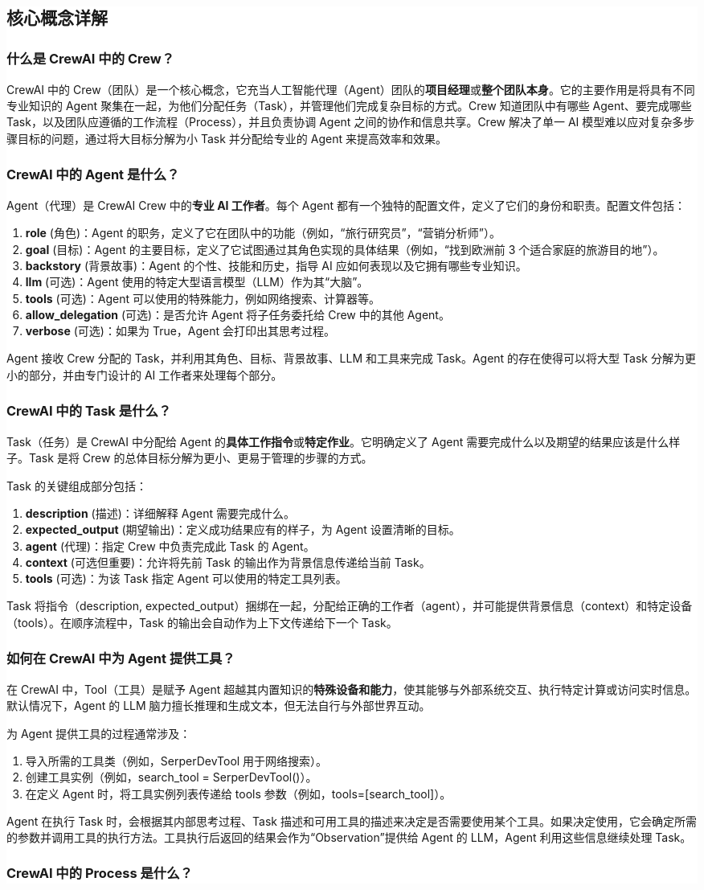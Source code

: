 
## 核心概念详解
### 什么是 CrewAI 中的 Crew？

CrewAI 中的 Crew（团队）是一个核心概念，它充当人工智能代理（Agent）团队的**项目经理**或**整个团队本身**。它的主要作用是将具有不同专业知识的 Agent 聚集在一起，为他们分配任务（Task），并管理他们完成复杂目标的方式。Crew 知道团队中有哪些 Agent、要完成哪些 Task，以及团队应遵循的工作流程（Process），并且负责协调 Agent 之间的协作和信息共享。Crew 解决了单一 AI 模型难以应对复杂多步骤目标的问题，通过将大目标分解为小 Task 并分配给专业的 Agent 来提高效率和效果。

### CrewAI 中的 Agent 是什么？

Agent（代理）是 CrewAI Crew 中的**专业 AI 工作者**。每个 Agent 都有一个独特的配置文件，定义了它们的身份和职责。配置文件包括：

1. **role** (角色)：Agent 的职务，定义了它在团队中的功能（例如，“旅行研究员”，“营销分析师”）。
2. **goal** (目标)：Agent 的主要目标，定义了它试图通过其角色实现的具体结果（例如，“找到欧洲前 3 个适合家庭的旅游目的地”）。
3. **backstory** (背景故事)：Agent 的个性、技能和历史，指导 AI 应如何表现以及它拥有哪些专业知识。
4. **llm** (可选)：Agent 使用的特定大型语言模型（LLM）作为其“大脑”。
5. **tools** (可选)：Agent 可以使用的特殊能力，例如网络搜索、计算器等。
6. **allow_delegation** (可选)：是否允许 Agent 将子任务委托给 Crew 中的其他 Agent。
7. **verbose** (可选)：如果为 True，Agent 会打印出其思考过程。

Agent 接收 Crew 分配的 Task，并利用其角色、目标、背景故事、LLM 和工具来完成 Task。Agent 的存在使得可以将大型 Task 分解为更小的部分，并由专门设计的 AI 工作者来处理每个部分。

### CrewAI 中的 Task 是什么？

Task（任务）是 CrewAI 中分配给 Agent 的**具体工作指令**或**特定作业**。它明确定义了 Agent 需要完成什么以及期望的结果应该是什么样子。Task 是将 Crew 的总体目标分解为更小、更易于管理的步骤的方式。

Task 的关键组成部分包括：

1. **description** (描述)：详细解释 Agent 需要完成什么。
2. **expected_output** (期望输出)：定义成功结果应有的样子，为 Agent 设置清晰的目标。
3. **agent** (代理)：指定 Crew 中负责完成此 Task 的 Agent。
4. **context** (可选但重要)：允许将先前 Task 的输出作为背景信息传递给当前 Task。
5. **tools** (可选)：为该 Task 指定 Agent 可以使用的特定工具列表。

Task 将指令（description, expected_output）捆绑在一起，分配给正确的工作者（agent），并可能提供背景信息（context）和特定设备（tools）。在顺序流程中，Task 的输出会自动作为上下文传递给下一个 Task。

### 如何在 CrewAI 中为 Agent 提供工具？

在 CrewAI 中，Tool（工具）是赋予 Agent 超越其内置知识的**特殊设备和能力**，使其能够与外部系统交互、执行特定计算或访问实时信息。默认情况下，Agent 的 LLM 脑力擅长推理和生成文本，但无法自行与外部世界互动。

为 Agent 提供工具的过程通常涉及：

1. 导入所需的工具类（例如，SerperDevTool 用于网络搜索）。
2. 创建工具实例（例如，search_tool = SerperDevTool()）。
3. 在定义 Agent 时，将工具实例列表传递给 tools 参数（例如，tools=[search_tool]）。

Agent 在执行 Task 时，会根据其内部思考过程、Task 描述和可用工具的描述来决定是否需要使用某个工具。如果决定使用，它会确定所需的参数并调用工具的执行方法。工具执行后返回的结果会作为“Observation”提供给 Agent 的 LLM，Agent 利用这些信息继续处理 Task。

### CrewAI 中的 Process 是什么？
